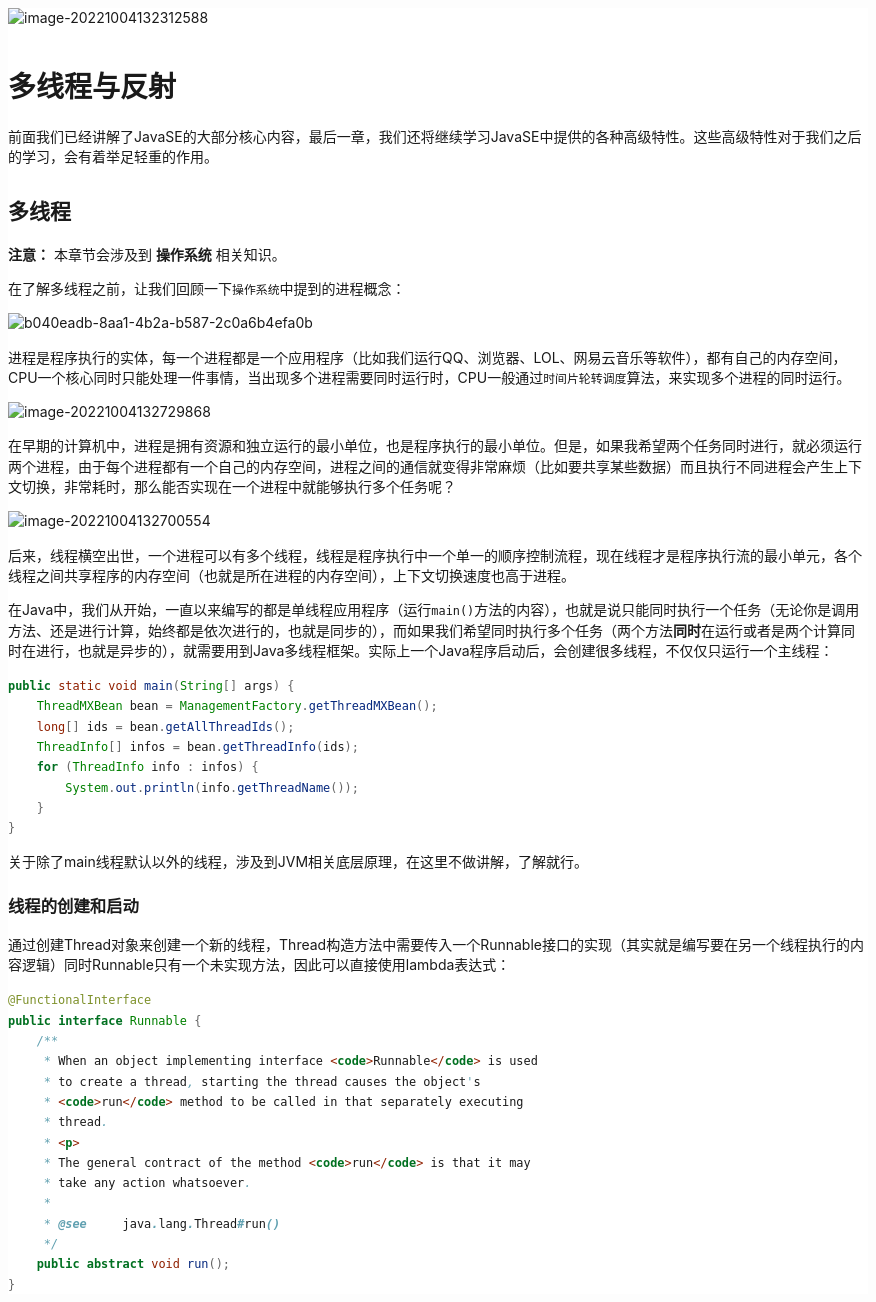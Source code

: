 ![image-20221004132312588](https://s2.loli.net/2022/10/04/aRsN9WoS7BcC3uY.png)

# 多线程与反射

前面我们已经讲解了JavaSE的大部分核心内容，最后一章，我们还将继续学习JavaSE中提供的各种高级特性。这些高级特性对于我们之后的学习，会有着举足轻重的作用。

## 多线程

**注意：** 本章节会涉及到 **操作系统** 相关知识。

在了解多线程之前，让我们回顾一下`操作系统`中提到的进程概念：

![b040eadb-8aa1-4b2a-b587-2c0a6b4efa0b](https://s2.loli.net/2022/10/04/GhrSTfNRsc2jFZM.jpg)

进程是程序执行的实体，每一个进程都是一个应用程序（比如我们运行QQ、浏览器、LOL、网易云音乐等软件），都有自己的内存空间，CPU一个核心同时只能处理一件事情，当出现多个进程需要同时运行时，CPU一般通过`时间片轮转调度`算法，来实现多个进程的同时运行。

![image-20221004132729868](https://s2.loli.net/2022/10/04/hUkGafu7vztB4qR.png)

在早期的计算机中，进程是拥有资源和独立运行的最小单位，也是程序执行的最小单位。但是，如果我希望两个任务同时进行，就必须运行两个进程，由于每个进程都有一个自己的内存空间，进程之间的通信就变得非常麻烦（比如要共享某些数据）而且执行不同进程会产生上下文切换，非常耗时，那么能否实现在一个进程中就能够执行多个任务呢？

![image-20221004132700554](https://s2.loli.net/2022/10/04/okgq3HEKGn6jBVw.png)

后来，线程横空出世，一个进程可以有多个线程，线程是程序执行中一个单一的顺序控制流程，现在线程才是程序执行流的最小单元，各个线程之间共享程序的内存空间（也就是所在进程的内存空间），上下文切换速度也高于进程。

在Java中，我们从开始，一直以来编写的都是单线程应用程序（运行`main()`方法的内容），也就是说只能同时执行一个任务（无论你是调用方法、还是进行计算，始终都是依次进行的，也就是同步的），而如果我们希望同时执行多个任务（两个方法**同时**在运行或者是两个计算同时在进行，也就是异步的），就需要用到Java多线程框架。实际上一个Java程序启动后，会创建很多线程，不仅仅只运行一个主线程：

```java
public static void main(String[] args) {
    ThreadMXBean bean = ManagementFactory.getThreadMXBean();
    long[] ids = bean.getAllThreadIds();
    ThreadInfo[] infos = bean.getThreadInfo(ids);
    for (ThreadInfo info : infos) {
        System.out.println(info.getThreadName());
    }
}
```

关于除了main线程默认以外的线程，涉及到JVM相关底层原理，在这里不做讲解，了解就行。

### 线程的创建和启动

通过创建Thread对象来创建一个新的线程，Thread构造方法中需要传入一个Runnable接口的实现（其实就是编写要在另一个线程执行的内容逻辑）同时Runnable只有一个未实现方法，因此可以直接使用lambda表达式：

```java
@FunctionalInterface
public interface Runnable {
    /**
     * When an object implementing interface <code>Runnable</code> is used
     * to create a thread, starting the thread causes the object's
     * <code>run</code> method to be called in that separately executing
     * thread.
     * <p>
     * The general contract of the method <code>run</code> is that it may
     * take any action whatsoever.
     *
     * @see     java.lang.Thread#run()
     */
    public abstract void run();
}
```
